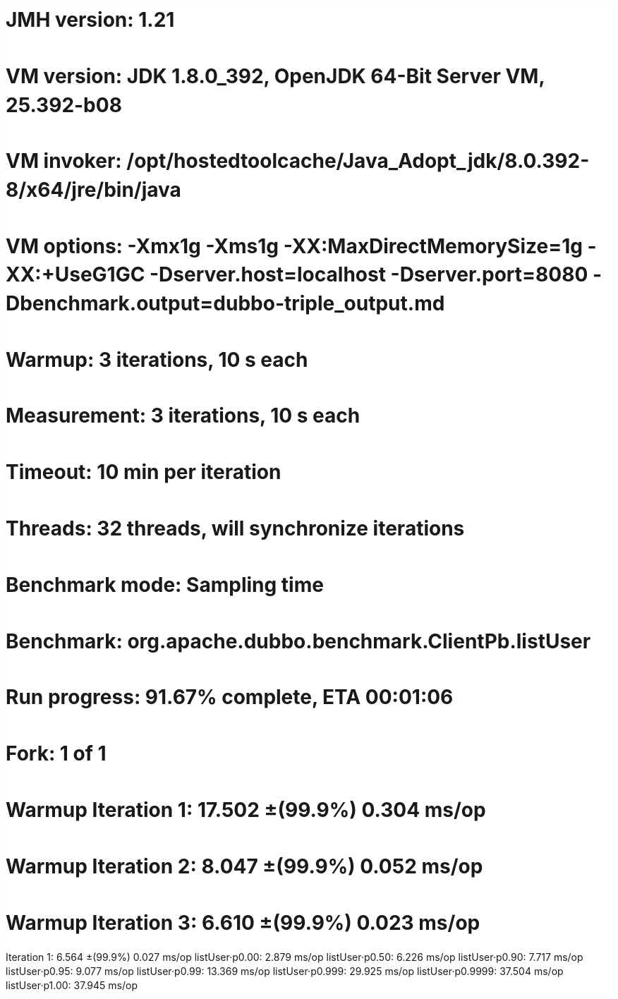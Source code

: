 
# JMH version: 1.21
# VM version: JDK 1.8.0_392, OpenJDK 64-Bit Server VM, 25.392-b08
# VM invoker: /opt/hostedtoolcache/Java_Adopt_jdk/8.0.392-8/x64/jre/bin/java
# VM options: -Xmx1g -Xms1g -XX:MaxDirectMemorySize=1g -XX:+UseG1GC -Dserver.host=localhost -Dserver.port=8080 -Dbenchmark.output=dubbo-triple_output.md
# Warmup: 3 iterations, 10 s each
# Measurement: 3 iterations, 10 s each
# Timeout: 10 min per iteration
# Threads: 32 threads, will synchronize iterations
# Benchmark mode: Sampling time
# Benchmark: org.apache.dubbo.benchmark.ClientPb.listUser

# Run progress: 91.67% complete, ETA 00:01:06
# Fork: 1 of 1
# Warmup Iteration   1: 17.502 ±(99.9%) 0.304 ms/op
# Warmup Iteration   2: 8.047 ±(99.9%) 0.052 ms/op
# Warmup Iteration   3: 6.610 ±(99.9%) 0.023 ms/op
Iteration   1: 6.564 ±(99.9%) 0.027 ms/op
                 listUser·p0.00:   2.879 ms/op
                 listUser·p0.50:   6.226 ms/op
                 listUser·p0.90:   7.717 ms/op
                 listUser·p0.95:   9.077 ms/op
                 listUser·p0.99:   13.369 ms/op
                 listUser·p0.999:  29.925 ms/op
                 listUser·p0.9999: 37.504 ms/op
                 listUser·p1.00:   37.945 ms/op
